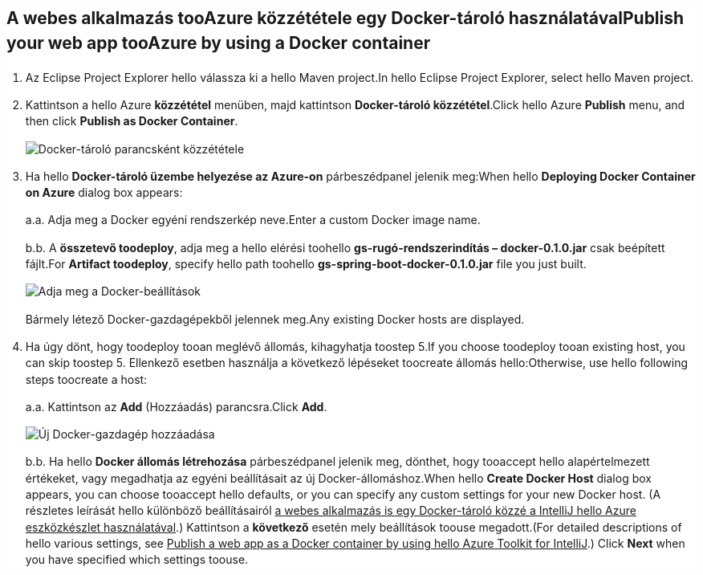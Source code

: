## <a name="publish-your-web-app-tooazure-by-using-a-docker-container"></a><span data-ttu-id="ec0a9-190">A webes alkalmazás tooAzure közzététele egy Docker-tároló használatával</span><span class="sxs-lookup"><span data-stu-id="ec0a9-190">Publish your web app tooAzure by using a Docker container</span></span>

1. <span data-ttu-id="ec0a9-191">Az Eclipse Project Explorer hello válassza ki a hello Maven project.</span><span class="sxs-lookup"><span data-stu-id="ec0a9-191">In hello Eclipse Project Explorer, select hello Maven project.</span></span>

1. <span data-ttu-id="ec0a9-192">Kattintson a hello Azure **közzététel** menüben, majd kattintson **Docker-tároló közzététel**.</span><span class="sxs-lookup"><span data-stu-id="ec0a9-192">Click hello Azure **Publish** menu, and then click **Publish as Docker Container**.</span></span>

   ![Docker-tároló parancsként közzététele][PU01]

1. <span data-ttu-id="ec0a9-194">Ha hello **Docker-tároló üzembe helyezése az Azure-on** párbeszédpanel jelenik meg:</span><span class="sxs-lookup"><span data-stu-id="ec0a9-194">When hello **Deploying Docker Container on Azure** dialog box appears:</span></span>

   <span data-ttu-id="ec0a9-195">a.</span><span class="sxs-lookup"><span data-stu-id="ec0a9-195">a.</span></span> <span data-ttu-id="ec0a9-196">Adja meg a Docker egyéni rendszerkép neve.</span><span class="sxs-lookup"><span data-stu-id="ec0a9-196">Enter a custom Docker image name.</span></span>
   
   <span data-ttu-id="ec0a9-197">b.</span><span class="sxs-lookup"><span data-stu-id="ec0a9-197">b.</span></span> <span data-ttu-id="ec0a9-198">A **összetevő toodeploy**, adja meg a hello elérési toohello **gs-rugó-rendszerindítás – docker-0.1.0.jar** csak beépített fájlt.</span><span class="sxs-lookup"><span data-stu-id="ec0a9-198">For **Artifact toodeploy**, specify hello path toohello **gs-spring-boot-docker-0.1.0.jar** file you just built.</span></span>

   ![Adja meg a Docker-beállítások][PU02]

   <span data-ttu-id="ec0a9-200">Bármely létező Docker-gazdagépekből jelennek meg.</span><span class="sxs-lookup"><span data-stu-id="ec0a9-200">Any existing Docker hosts are displayed.</span></span> 

1. <span data-ttu-id="ec0a9-201">Ha úgy dönt, hogy toodeploy tooan meglévő állomás, kihagyhatja toostep 5.</span><span class="sxs-lookup"><span data-stu-id="ec0a9-201">If you choose toodeploy tooan existing host, you can skip toostep 5.</span></span> <span data-ttu-id="ec0a9-202">Ellenkező esetben használja a következő lépéseket toocreate állomás hello:</span><span class="sxs-lookup"><span data-stu-id="ec0a9-202">Otherwise, use hello following steps toocreate a host:</span></span>

   <span data-ttu-id="ec0a9-203">a.</span><span class="sxs-lookup"><span data-stu-id="ec0a9-203">a.</span></span> <span data-ttu-id="ec0a9-204">Kattintson az **Add** (Hozzáadás) parancsra.</span><span class="sxs-lookup"><span data-stu-id="ec0a9-204">Click **Add**.</span></span>

      ![Új Docker-gazdagép hozzáadása][PU03]

   <span data-ttu-id="ec0a9-206">b.</span><span class="sxs-lookup"><span data-stu-id="ec0a9-206">b.</span></span> <span data-ttu-id="ec0a9-207">Ha hello **Docker állomás létrehozása** párbeszédpanel jelenik meg, dönthet, hogy tooaccept hello alapértelmezett értékeket, vagy megadhatja az egyéni beállításait az új Docker-állomáshoz.</span><span class="sxs-lookup"><span data-stu-id="ec0a9-207">When hello **Create Docker Host** dialog box appears, you can choose tooaccept hello defaults, or you can specify any custom settings for your new Docker host.</span></span> <span data-ttu-id="ec0a9-208">(A részletes leírását hello különböző beállításairól [a webes alkalmazás is egy Docker-tároló közzé a IntelliJ hello Azure eszközkészlet használatával][Publish Container with Azure Toolkit].) Kattintson a **következő** esetén mely beállítások toouse megadott.</span><span class="sxs-lookup"><span data-stu-id="ec0a9-208">(For detailed descriptions of hello various settings, see [Publish a web app as a Docker container by using hello Azure Toolkit for IntelliJ][Publish Container with Azure Toolkit].) Click **Next** when you have specified which settings toouse.</span></span>


[Azure Management Portal]: http://go.microsoft.com/fwlink/?LinkID=512959
[Docker]: https://www.docker.com/
[Publish Container with Azure Toolkit]: ./azure-toolkit-for-intellij-publish-as-docker-container.md
[rugó rendszerindító]: http://projects.spring.io/spring-boot/
[rugó keretrendszer]: https://spring.io/
[CL01]: ./media/azure-toolkit-for-eclipse-publish-spring-boot-docker-app/CL01.png
[CL02]: ./media/azure-toolkit-for-eclipse-publish-spring-boot-docker-app/CL02.png
[CL03]: ./media/azure-toolkit-for-eclipse-publish-spring-boot-docker-app/CL03.png
[CL04]: ./media/azure-toolkit-for-eclipse-publish-spring-boot-docker-app/CL04.png
[CL05]: ./media/azure-toolkit-for-eclipse-publish-spring-boot-docker-app/CL05.png
[CL06]: ./media/azure-toolkit-for-eclipse-publish-spring-boot-docker-app/CL06.png
[CL07]: ./media/azure-toolkit-for-eclipse-publish-spring-boot-docker-app/CL07.png
[CL08]: ./media/azure-toolkit-for-eclipse-publish-spring-boot-docker-app/CL08.png
[CL09]: ./media/azure-toolkit-for-eclipse-publish-spring-boot-docker-app/CL09.png
[MV01]: ./media/azure-toolkit-for-eclipse-publish-spring-boot-docker-app/MV01.png
[MV02]: ./media/azure-toolkit-for-eclipse-publish-spring-boot-docker-app/MV02.png
[MV03]: ./media/azure-toolkit-for-eclipse-publish-spring-boot-docker-app/MV03.png
[BU01]: ./media/azure-toolkit-for-eclipse-publish-spring-boot-docker-app/BU01.png
[BU02]: ./media/azure-toolkit-for-eclipse-publish-spring-boot-docker-app/BU02.png
[PU01]: ./media/azure-toolkit-for-eclipse-publish-spring-boot-docker-app/PU01.png
[PU02]: ./media/azure-toolkit-for-eclipse-publish-spring-boot-docker-app/PU02.png
[PU03]: ./media/azure-toolkit-for-eclipse-publish-spring-boot-docker-app/PU03.png
[PU04]: ./media/azure-toolkit-for-eclipse-publish-spring-boot-docker-app/PU04.png
[PU05]: ./media/azure-toolkit-for-eclipse-publish-spring-boot-docker-app/PU05.png
[PU06]: ./media/azure-toolkit-for-eclipse-publish-spring-boot-docker-app/PU06.png
[PU07]: ./media/azure-toolkit-for-eclipse-publish-spring-boot-docker-app/PU07.png
[PU08]: ./media/azure-toolkit-for-eclipse-publish-spring-boot-docker-app/PU08.png